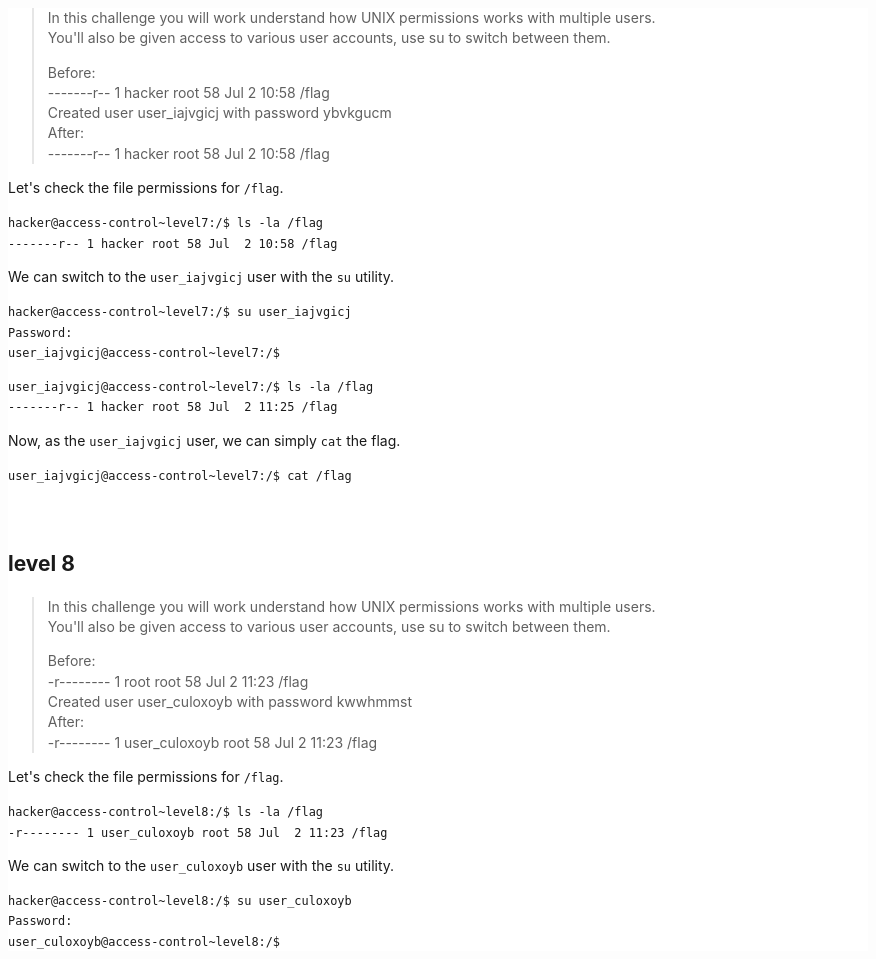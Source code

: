 > In this challenge you will work understand how UNIX permissions works with multiple users.\
> You'll also be given access to various user accounts, use su to switch between them.
> 
> Before:\
> -------r-- 1 hacker root 58 Jul  2 10:58 /flag\
> Created user user_iajvgicj with password ybvkgucm\
> After:\
> -------r-- 1 hacker root 58 Jul  2 10:58 /flag

Let's check the file permissions for `/flag`.

```
hacker@access-control~level7:/$ ls -la /flag 
-------r-- 1 hacker root 58 Jul  2 10:58 /flag
```

We can switch to the `user_iajvgicj` user with the `su` utility.

```
hacker@access-control~level7:/$ su user_iajvgicj
Password: 
user_iajvgicj@access-control~level7:/$ 
```

```
user_iajvgicj@access-control~level7:/$ ls -la /flag 
-------r-- 1 hacker root 58 Jul  2 11:25 /flag
```

Now, as the `user_iajvgicj` user, we can simply `cat` the flag.

```
user_iajvgicj@access-control~level7:/$ cat /flag 
```

&nbsp;

## level 8

> In this challenge you will work understand how UNIX permissions works with multiple users.\
> You'll also be given access to various user accounts, use su to switch between them.
> 
> Before:\
> -r-------- 1 root root 58 Jul  2 11:23 /flag\
> Created user user_culoxoyb with password kwwhmmst\
> After:\
> -r-------- 1 user_culoxoyb root 58 Jul  2 11:23 /flag

Let's check the file permissions for `/flag`.

```
hacker@access-control~level8:/$ ls -la /flag 
-r-------- 1 user_culoxoyb root 58 Jul  2 11:23 /flag
```

We can switch to the `user_culoxoyb` user with the `su` utility.

```
hacker@access-control~level8:/$ su user_culoxoyb
Password: 
user_culoxoyb@access-control~level8:/$ 
```
